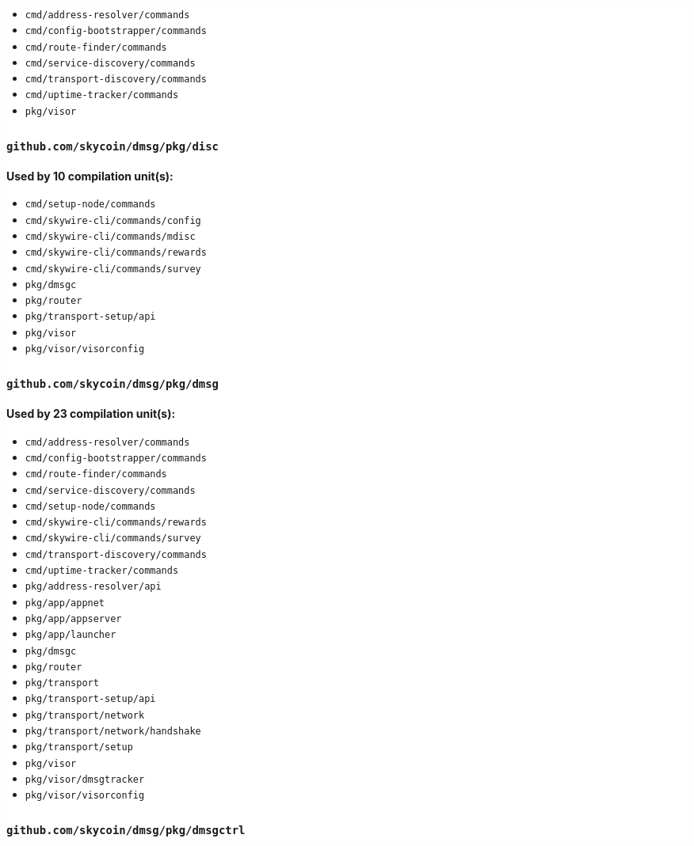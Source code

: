 - `cmd/address-resolver/commands`
- `cmd/config-bootstrapper/commands`
- `cmd/route-finder/commands`
- `cmd/service-discovery/commands`
- `cmd/transport-discovery/commands`
- `cmd/uptime-tracker/commands`
- `pkg/visor`

### `github.com/skycoin/dmsg/pkg/disc`

**Used by 10 compilation unit(s):**

- `cmd/setup-node/commands`
- `cmd/skywire-cli/commands/config`
- `cmd/skywire-cli/commands/mdisc`
- `cmd/skywire-cli/commands/rewards`
- `cmd/skywire-cli/commands/survey`
- `pkg/dmsgc`
- `pkg/router`
- `pkg/transport-setup/api`
- `pkg/visor`
- `pkg/visor/visorconfig`

### `github.com/skycoin/dmsg/pkg/dmsg`

**Used by 23 compilation unit(s):**

- `cmd/address-resolver/commands`
- `cmd/config-bootstrapper/commands`
- `cmd/route-finder/commands`
- `cmd/service-discovery/commands`
- `cmd/setup-node/commands`
- `cmd/skywire-cli/commands/rewards`
- `cmd/skywire-cli/commands/survey`
- `cmd/transport-discovery/commands`
- `cmd/uptime-tracker/commands`
- `pkg/address-resolver/api`
- `pkg/app/appnet`
- `pkg/app/appserver`
- `pkg/app/launcher`
- `pkg/dmsgc`
- `pkg/router`
- `pkg/transport`
- `pkg/transport-setup/api`
- `pkg/transport/network`
- `pkg/transport/network/handshake`
- `pkg/transport/setup`
- `pkg/visor`
- `pkg/visor/dmsgtracker`
- `pkg/visor/visorconfig`

### `github.com/skycoin/dmsg/pkg/dmsgctrl`
